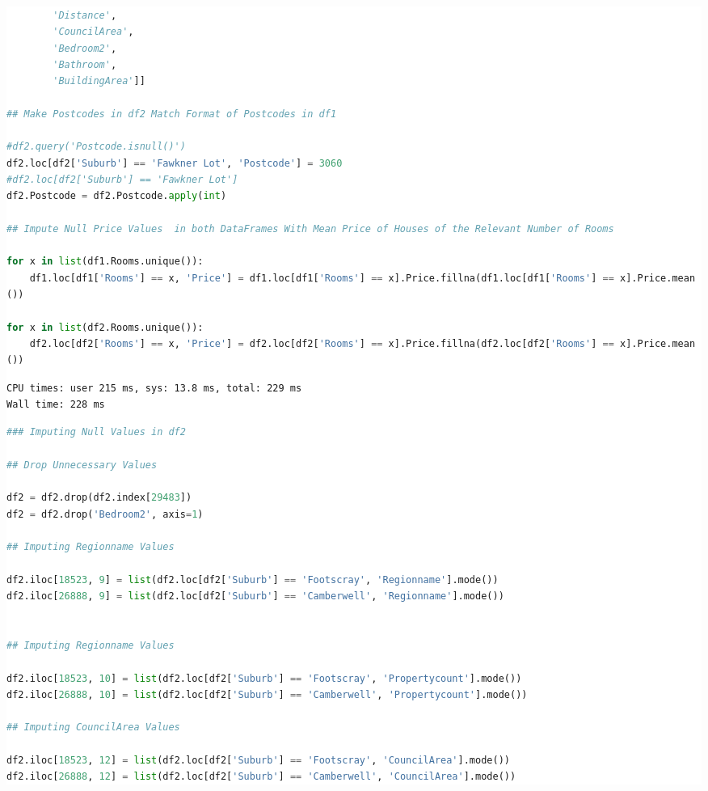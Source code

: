 ```python
        'Distance',
        'CouncilArea',
        'Bedroom2',
        'Bathroom',
        'BuildingArea']]

## Make Postcodes in df2 Match Format of Postcodes in df1

#df2.query('Postcode.isnull()')
df2.loc[df2['Suburb'] == 'Fawkner Lot', 'Postcode'] = 3060
#df2.loc[df2['Suburb'] == 'Fawkner Lot']
df2.Postcode = df2.Postcode.apply(int)

## Impute Null Price Values  in both DataFrames With Mean Price of Houses of the Relevant Number of Rooms

for x in list(df1.Rooms.unique()):
    df1.loc[df1['Rooms'] == x, 'Price'] = df1.loc[df1['Rooms'] == x].Price.fillna(df1.loc[df1['Rooms'] == x].Price.mean())

for x in list(df2.Rooms.unique()):
    df2.loc[df2['Rooms'] == x, 'Price'] = df2.loc[df2['Rooms'] == x].Price.fillna(df2.loc[df2['Rooms'] == x].Price.mean())  

```

    CPU times: user 215 ms, sys: 13.8 ms, total: 229 ms
    Wall time: 228 ms



```python
### Imputing Null Values in df2

## Drop Unnecessary Values

df2 = df2.drop(df2.index[29483])
df2 = df2.drop('Bedroom2', axis=1)

## Imputing Regionname Values

df2.iloc[18523, 9] = list(df2.loc[df2['Suburb'] == 'Footscray', 'Regionname'].mode())
df2.iloc[26888, 9] = list(df2.loc[df2['Suburb'] == 'Camberwell', 'Regionname'].mode())


## Imputing Regionname Values

df2.iloc[18523, 10] = list(df2.loc[df2['Suburb'] == 'Footscray', 'Propertycount'].mode())
df2.iloc[26888, 10] = list(df2.loc[df2['Suburb'] == 'Camberwell', 'Propertycount'].mode())

## Imputing CouncilArea Values

df2.iloc[18523, 12] = list(df2.loc[df2['Suburb'] == 'Footscray', 'CouncilArea'].mode())
df2.iloc[26888, 12] = list(df2.loc[df2['Suburb'] == 'Camberwell', 'CouncilArea'].mode())

```
